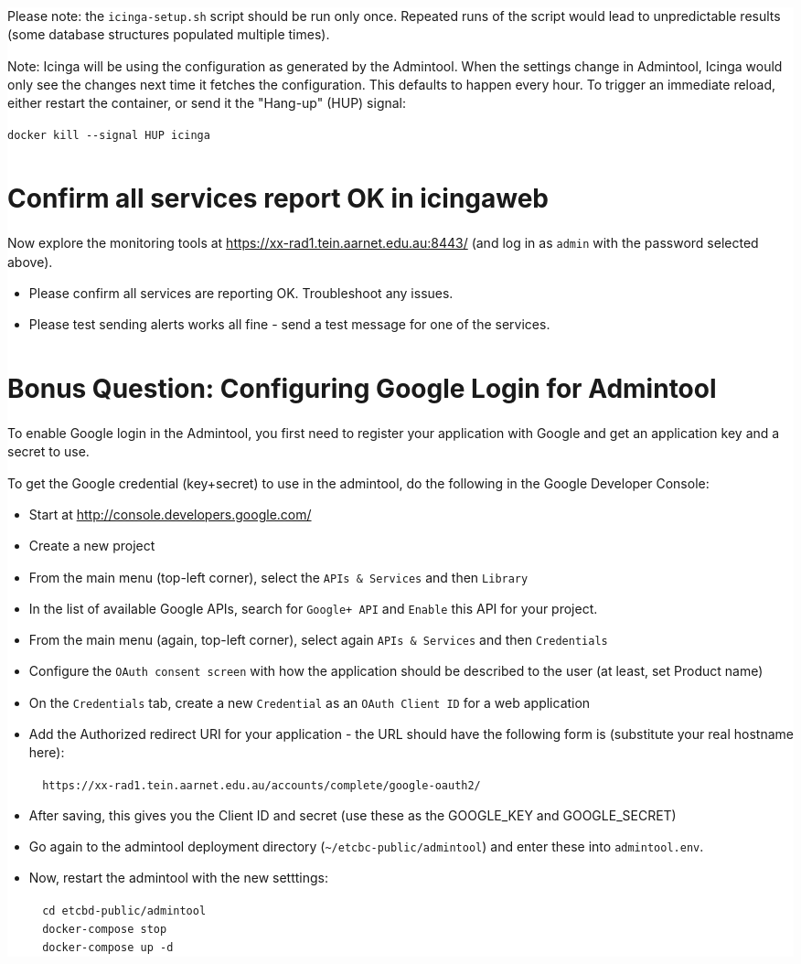 Please note: the `icinga-setup.sh` script should be run only once.
Repeated runs of the script would lead to unpredictable results (some database structures populated multiple times).

Note: Icinga will be using the configuration as generated by the Admintool.
When the settings change in Admintool, Icinga would only see the changes next
time it fetches the configuration.  This defaults to happen every hour.  To
trigger an immediate reload, either restart the container, or send it the
"Hang-up" (HUP) signal:

    docker kill --signal HUP icinga

# Confirm all services report OK in icingaweb #

Now explore the monitoring tools at https://xx-rad1.tein.aarnet.edu.au:8443/ (and log in as ````admin```` with the password selected above).

* Please confirm all services are reporting OK.  Troubleshoot any issues.

* Please test sending alerts works all fine - send a test message for one of the services.

# Bonus Question: Configuring Google Login for Admintool

To enable Google login in the Admintool, you first need to register your application with Google and get an application key and a secret to use.

To get the Google credential (key+secret) to use in the admintool, do the following in the Google Developer Console:

* Start at http://console.developers.google.com/
* Create a new project
* From the main menu (top-left corner), select the `APIs & Services` and then `Library`
* In the list of available Google APIs, search for `Google+ API` and `Enable` this API for your project.
* From the main menu (again, top-left corner), select again `APIs & Services` and then `Credentials`
* Configure the `OAuth consent screen` with how the application should be described to the user (at least, set Product name)
* On the `Credentials` tab, create a new `Credential` as an `OAuth Client ID` for a web application
* Add the Authorized redirect URI for your application - the URL should have the following form is (substitute your real hostname here):

        https://xx-rad1.tein.aarnet.edu.au/accounts/complete/google-oauth2/

* After saving, this gives you the Client ID and secret (use these as the GOOGLE_KEY and GOOGLE_SECRET)

* Go again to the admintool deployment directory (````~/etcbc-public/admintool````) and enter these into ````admintool.env````.
* Now, restart the admintool with the new setttings:

        cd etcbd-public/admintool
        docker-compose stop
        docker-compose up -d
